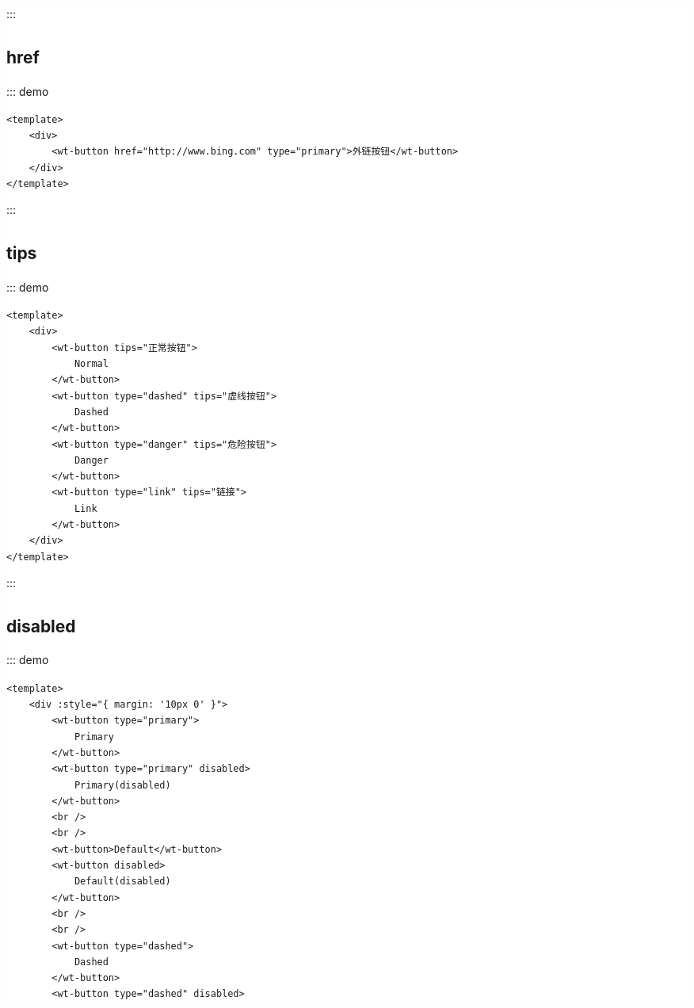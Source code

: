 :::

## href

::: demo

```vue
<template>
    <div>
        <wt-button href="http://www.bing.com" type="primary">外链按钮</wt-button>
    </div>
</template>
```

:::

## tips

::: demo

```vue
<template>
    <div>
        <wt-button tips="正常按钮">
            Normal
        </wt-button>
        <wt-button type="dashed" tips="虚线按钮">
            Dashed
        </wt-button>
        <wt-button type="danger" tips="危险按钮">
            Danger
        </wt-button>
        <wt-button type="link" tips="链接">
            Link
        </wt-button>
    </div>
</template>
```

:::

## disabled

::: demo

```vue
<template>
    <div :style="{ margin: '10px 0' }">
        <wt-button type="primary">
            Primary
        </wt-button>
        <wt-button type="primary" disabled>
            Primary(disabled)
        </wt-button>
        <br />
        <br />
        <wt-button>Default</wt-button>
        <wt-button disabled>
            Default(disabled)
        </wt-button>
        <br />
        <br />
        <wt-button type="dashed">
            Dashed
        </wt-button>
        <wt-button type="dashed" disabled>
```